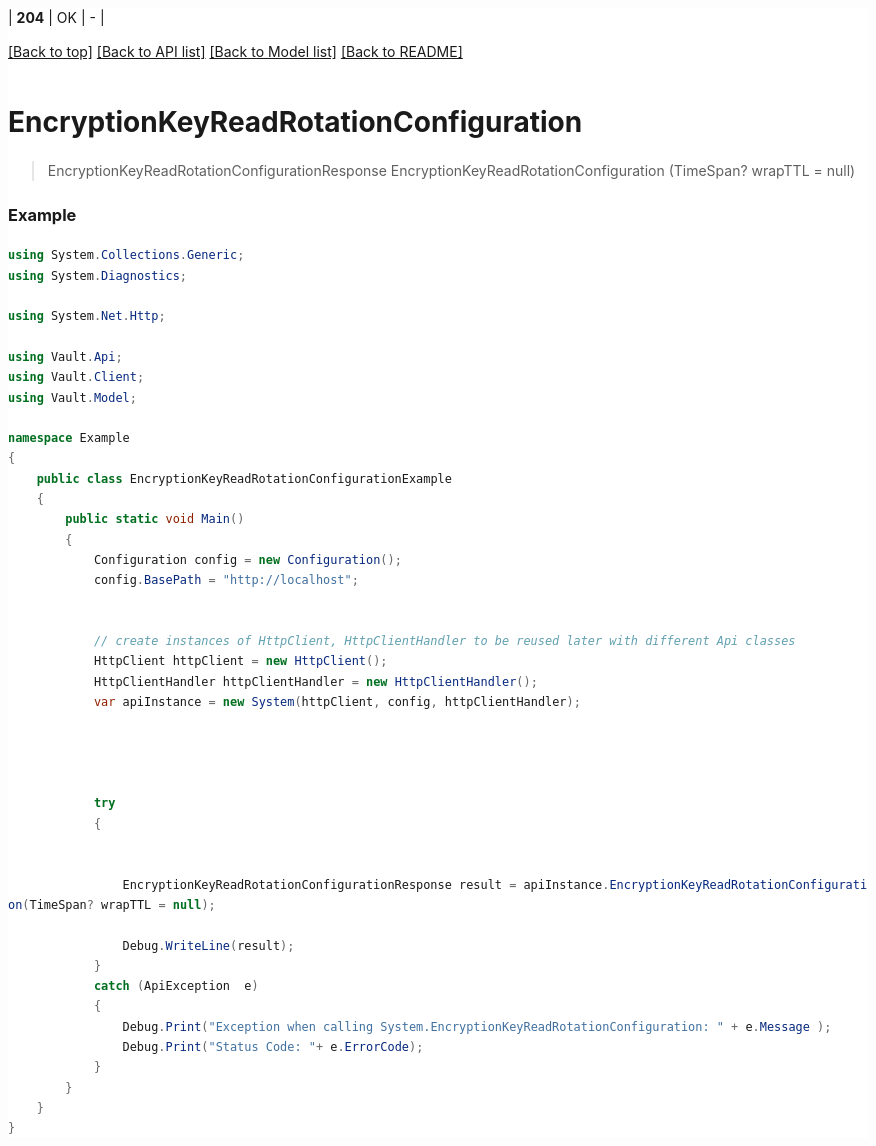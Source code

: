 | **204** | OK |  -  |



[[Back to top]](#) [[Back to API list]](../README.md#documentation-for-api-endpoints) [[Back to Model list]](../README.md#documentation-for-models) [[Back to README]](../README.md)

<a name="encryptionkeyreadrotationconfiguration"></a>
# **EncryptionKeyReadRotationConfiguration**

> EncryptionKeyReadRotationConfigurationResponse EncryptionKeyReadRotationConfiguration (TimeSpan? wrapTTL = null)



### Example
```csharp
using System.Collections.Generic;
using System.Diagnostics;

using System.Net.Http;

using Vault.Api;
using Vault.Client;
using Vault.Model;

namespace Example
{
    public class EncryptionKeyReadRotationConfigurationExample
    {
        public static void Main()
        {
            Configuration config = new Configuration();
            config.BasePath = "http://localhost";
            
            
            // create instances of HttpClient, HttpClientHandler to be reused later with different Api classes
            HttpClient httpClient = new HttpClient();
            HttpClientHandler httpClientHandler = new HttpClientHandler();
            var apiInstance = new System(httpClient, config, httpClientHandler);
            
            
            

            try
            {
                

                EncryptionKeyReadRotationConfigurationResponse result = apiInstance.EncryptionKeyReadRotationConfiguration(TimeSpan? wrapTTL = null);

                Debug.WriteLine(result);
            }
            catch (ApiException  e)
            {
                Debug.Print("Exception when calling System.EncryptionKeyReadRotationConfiguration: " + e.Message );
                Debug.Print("Status Code: "+ e.ErrorCode);
            }
        }
    }
}
```
